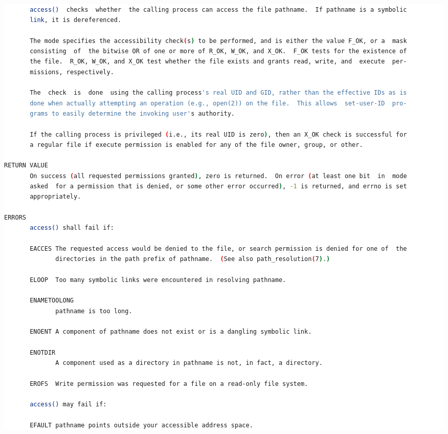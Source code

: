 ```bash
       access()  checks  whether  the calling process can access the file pathname.  If pathname is a symbolic
       link, it is dereferenced.

       The mode specifies the accessibility check(s) to be performed, and is either the value F_OK, or a  mask
       consisting  of  the bitwise OR of one or more of R_OK, W_OK, and X_OK.  F_OK tests for the existence of
       the file.  R_OK, W_OK, and X_OK test whether the file exists and grants read, write, and  execute  per-
       missions, respectively.

       The  check  is  done  using the calling process's real UID and GID, rather than the effective IDs as is
       done when actually attempting an operation (e.g., open(2)) on the file.  This allows  set-user-ID  pro-
       grams to easily determine the invoking user's authority.

       If the calling process is privileged (i.e., its real UID is zero), then an X_OK check is successful for
       a regular file if execute permission is enabled for any of the file owner, group, or other.

RETURN VALUE
       On success (all requested permissions granted), zero is returned.  On error (at least one bit  in  mode
       asked  for a permission that is denied, or some other error occurred), -1 is returned, and errno is set
       appropriately.

ERRORS
       access() shall fail if:

       EACCES The requested access would be denied to the file, or search permission is denied for one of  the
              directories in the path prefix of pathname.  (See also path_resolution(7).)

       ELOOP  Too many symbolic links were encountered in resolving pathname.

       ENAMETOOLONG
              pathname is too long.

       ENOENT A component of pathname does not exist or is a dangling symbolic link.

       ENOTDIR
              A component used as a directory in pathname is not, in fact, a directory.

       EROFS  Write permission was requested for a file on a read-only file system.

       access() may fail if:

       EFAULT pathname points outside your accessible address space.
```
